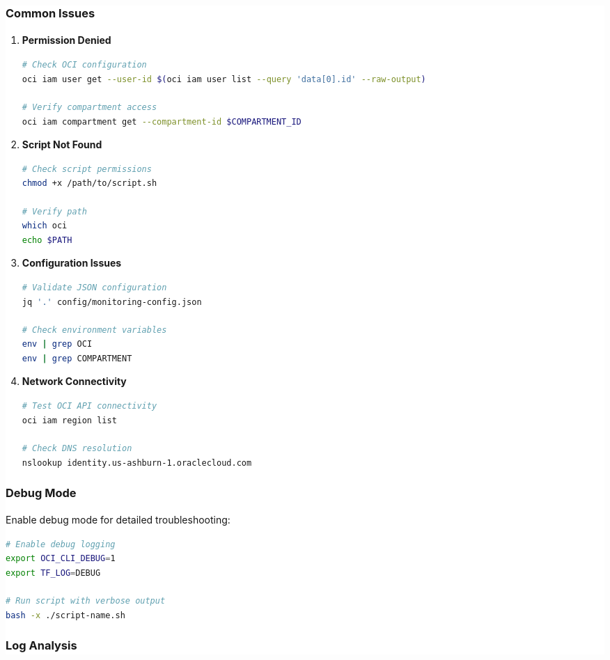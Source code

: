 ### Common Issues

1. **Permission Denied**
   ```bash
   # Check OCI configuration
   oci iam user get --user-id $(oci iam user list --query 'data[0].id' --raw-output)
   
   # Verify compartment access
   oci iam compartment get --compartment-id $COMPARTMENT_ID
   ```

2. **Script Not Found**
   ```bash
   # Check script permissions
   chmod +x /path/to/script.sh
   
   # Verify path
   which oci
   echo $PATH
   ```

3. **Configuration Issues**
   ```bash
   # Validate JSON configuration
   jq '.' config/monitoring-config.json
   
   # Check environment variables
   env | grep OCI
   env | grep COMPARTMENT
   ```

4. **Network Connectivity**
   ```bash
   # Test OCI API connectivity
   oci iam region list
   
   # Check DNS resolution
   nslookup identity.us-ashburn-1.oraclecloud.com
   ```

### Debug Mode

Enable debug mode for detailed troubleshooting:

```bash
# Enable debug logging
export OCI_CLI_DEBUG=1
export TF_LOG=DEBUG

# Run script with verbose output
bash -x ./script-name.sh
```

### Log Analysis
